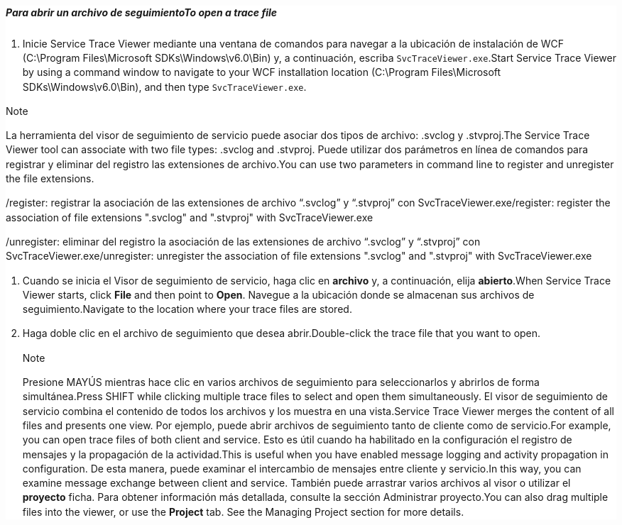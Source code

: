 ##### <a name="to-open-a-trace-file"></a><span data-ttu-id="6e067-165">Para abrir un archivo de seguimiento</span><span class="sxs-lookup"><span data-stu-id="6e067-165">To open a trace file</span></span>  
  
1. <span data-ttu-id="6e067-166">Inicie Service Trace Viewer mediante una ventana de comandos para navegar a la ubicación de instalación de WCF (C:\Program Files\Microsoft SDKs\Windows\v6.0\Bin) y, a continuación, escriba `SvcTraceViewer.exe`.</span><span class="sxs-lookup"><span data-stu-id="6e067-166">Start Service Trace Viewer by using a command window to navigate to your WCF installation location (C:\Program Files\Microsoft SDKs\Windows\v6.0\Bin), and then type `SvcTraceViewer.exe`.</span></span>  
  
> [!NOTE]
>  <span data-ttu-id="6e067-167">La herramienta del visor de seguimiento de servicio puede asociar dos tipos de archivo: .svclog y .stvproj.</span><span class="sxs-lookup"><span data-stu-id="6e067-167">The Service Trace Viewer tool can associate with two file types: .svclog and .stvproj.</span></span> <span data-ttu-id="6e067-168">Puede utilizar dos parámetros en línea de comandos para registrar y eliminar del registro las extensiones de archivo.</span><span class="sxs-lookup"><span data-stu-id="6e067-168">You can use two parameters in command line to register and unregister the file extensions.</span></span>  
>   
>  <span data-ttu-id="6e067-169">/register: registrar la asociación de las extensiones de archivo “.svclog” y “.stvproj” con SvcTraceViewer.exe</span><span class="sxs-lookup"><span data-stu-id="6e067-169">/register: register the association of file extensions ".svclog" and ".stvproj" with SvcTraceViewer.exe</span></span>  
>   
>  <span data-ttu-id="6e067-170">/unregister: eliminar del registro la asociación de las extensiones de archivo “.svclog” y “.stvproj” con SvcTraceViewer.exe</span><span class="sxs-lookup"><span data-stu-id="6e067-170">/unregister: unregister the association of file extensions ".svclog" and ".stvproj" with SvcTraceViewer.exe</span></span>  
  
1. <span data-ttu-id="6e067-171">Cuando se inicia el Visor de seguimiento de servicio, haga clic en **archivo** y, a continuación, elija **abierto**.</span><span class="sxs-lookup"><span data-stu-id="6e067-171">When Service Trace Viewer starts, click **File** and then point to **Open**.</span></span> <span data-ttu-id="6e067-172">Navegue a la ubicación donde se almacenan sus archivos de seguimiento.</span><span class="sxs-lookup"><span data-stu-id="6e067-172">Navigate to the location where your trace files are stored.</span></span>  
  
2. <span data-ttu-id="6e067-173">Haga doble clic en el archivo de seguimiento que desea abrir.</span><span class="sxs-lookup"><span data-stu-id="6e067-173">Double-click the trace file that you want to open.</span></span>  
  
    > [!NOTE]
    >  <span data-ttu-id="6e067-174">Presione MAYÚS mientras hace clic en varios archivos de seguimiento para seleccionarlos y abrirlos de forma simultánea.</span><span class="sxs-lookup"><span data-stu-id="6e067-174">Press SHIFT while clicking multiple trace files to select and open them simultaneously.</span></span> <span data-ttu-id="6e067-175">El visor de seguimiento de servicio combina el contenido de todos los archivos y los muestra en una vista.</span><span class="sxs-lookup"><span data-stu-id="6e067-175">Service Trace Viewer merges the content of all files and presents one view.</span></span> <span data-ttu-id="6e067-176">Por ejemplo, puede abrir archivos de seguimiento tanto de cliente como de servicio.</span><span class="sxs-lookup"><span data-stu-id="6e067-176">For example, you can open trace files of both client and service.</span></span> <span data-ttu-id="6e067-177">Esto es útil cuando ha habilitado en la configuración el registro de mensajes y la propagación de la actividad.</span><span class="sxs-lookup"><span data-stu-id="6e067-177">This is useful when you have enabled message logging and activity propagation in configuration.</span></span> <span data-ttu-id="6e067-178">De esta manera, puede examinar el intercambio de mensajes entre cliente y servicio.</span><span class="sxs-lookup"><span data-stu-id="6e067-178">In this way, you can examine message exchange between client and service.</span></span> <span data-ttu-id="6e067-179">También puede arrastrar varios archivos al visor o utilizar el **proyecto** ficha. Para obtener información más detallada, consulte la sección Administrar proyecto.</span><span class="sxs-lookup"><span data-stu-id="6e067-179">You can also drag multiple files into the viewer, or use the **Project** tab. See the Managing Project section for more details.</span></span>  
  